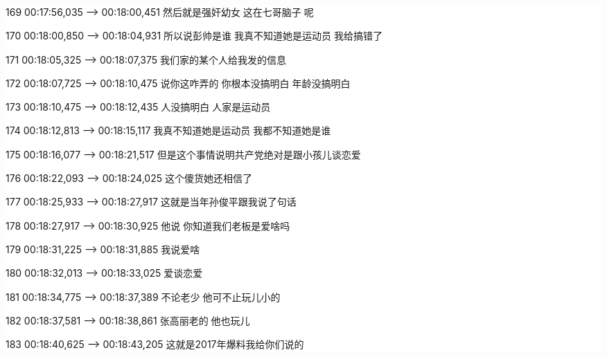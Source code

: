 169
00:17:56,035 –&gt; 00:18:00,451
然后就是强奸幼女 这在七哥脑子 呢
 
170
00:18:00,850 –&gt; 00:18:04,931
所以说彭帅是谁 我真不知道她是运动员 我给搞错了
 
171
00:18:05,325 –&gt; 00:18:07,375
我们家的某个人给我发的信息
 
172
00:18:07,725 –&gt; 00:18:10,475
说你这咋弄的 你根本没搞明白 年龄没搞明白
 
173
00:18:10,475 –&gt; 00:18:12,435
人没搞明白 人家是运动员
 
174
00:18:12,813 –&gt; 00:18:15,117
我真不知道她是运动员 我都不知道她是谁
 
175
00:18:16,077 –&gt; 00:18:21,517
但是这个事情说明共产党绝对是跟小孩儿谈恋爱
 
176
00:18:22,093 –&gt; 00:18:24,025
这个傻货她还相信了
 
177
00:18:25,933 –&gt; 00:18:27,917
这就是当年孙俊平跟我说了句话
 
178
00:18:27,917 –&gt; 00:18:30,925
他说 你知道我们老板是爱啥吗
 
179
00:18:31,225 –&gt; 00:18:31,885
我说爱啥
 
180
00:18:32,013 –&gt; 00:18:33,025
爱谈恋爱
 
181
00:18:34,775 –&gt; 00:18:37,389
不论老少 他可不止玩儿小的
  
182
00:18:37,581 –&gt; 00:18:38,861
张高丽老的 他也玩儿
 
183
00:18:40,625 –&gt; 00:18:43,205
这就是2017年爆料我给你们说的
 